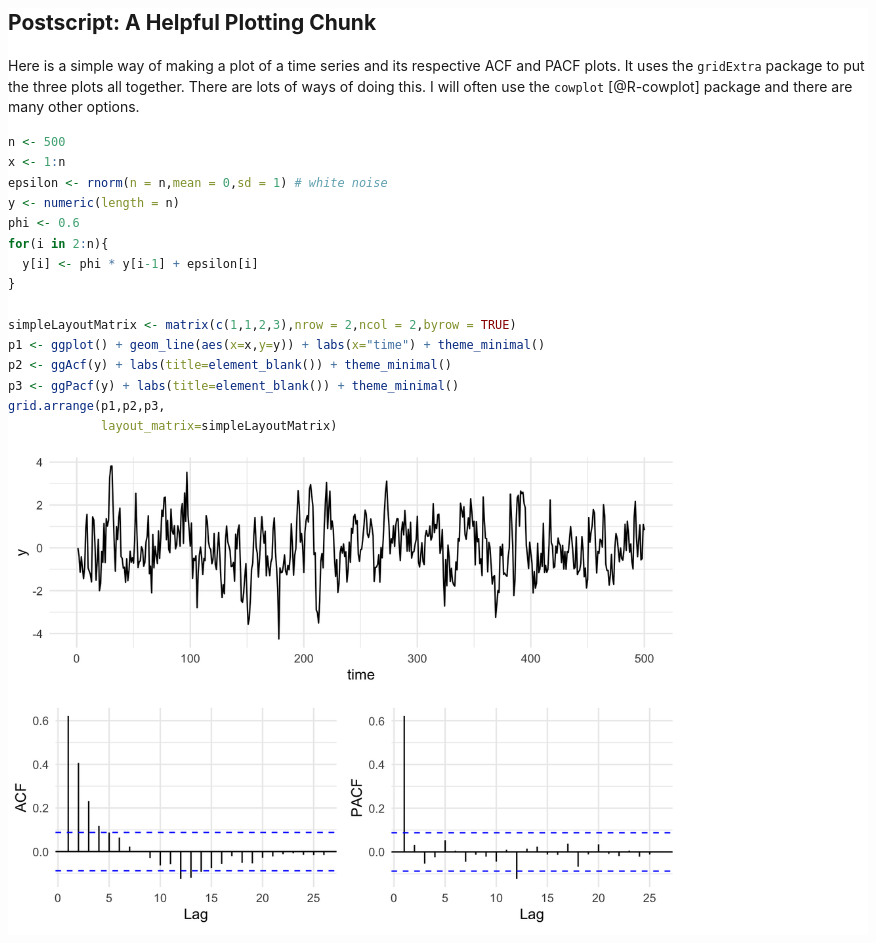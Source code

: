 ## Postscript: A Helpful Plotting Chunk
Here is a simple way of making a plot of a time series and its respective ACF and PACF plots. It uses the `gridExtra` package to put the three plots all together. There are lots of ways of doing this. I will often use the `cowplot` [@R-cowplot] package and there are many other options.


``` r
n <- 500
x <- 1:n
epsilon <- rnorm(n = n,mean = 0,sd = 1) # white noise
y <- numeric(length = n)
phi <- 0.6
for(i in 2:n){
  y[i] <- phi * y[i-1] + epsilon[i]  
}

simpleLayoutMatrix <- matrix(c(1,1,2,3),nrow = 2,ncol = 2,byrow = TRUE)
p1 <- ggplot() + geom_line(aes(x=x,y=y)) + labs(x="time") + theme_minimal()
p2 <- ggAcf(y) + labs(title=element_blank()) + theme_minimal()
p3 <- ggPacf(y) + labs(title=element_blank()) + theme_minimal()
grid.arrange(p1,p2,p3,
             layout_matrix=simpleLayoutMatrix)
```

<img src="03TimeSeries-Autocorrelation_files/figure-html/unnamed-chunk-29-1.png" width="672" />
